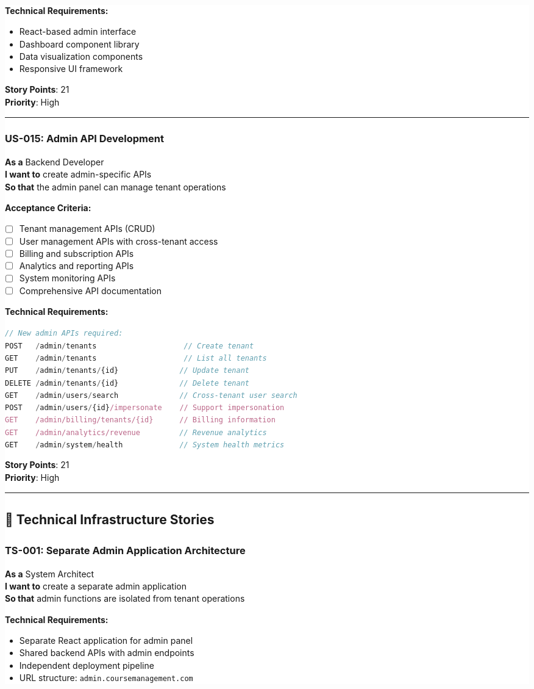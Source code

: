 **Technical Requirements:**
- React-based admin interface
- Dashboard component library
- Data visualization components
- Responsive UI framework

**Story Points**: 21  
**Priority**: High  

---

### **US-015: Admin API Development**
**As a** Backend Developer  
**I want to** create admin-specific APIs  
**So that** the admin panel can manage tenant operations

**Acceptance Criteria:**
- [ ] Tenant management APIs (CRUD)
- [ ] User management APIs with cross-tenant access
- [ ] Billing and subscription APIs
- [ ] Analytics and reporting APIs
- [ ] System monitoring APIs
- [ ] Comprehensive API documentation

**Technical Requirements:**
```typescript
// New admin APIs required:
POST   /admin/tenants                    // Create tenant
GET    /admin/tenants                    // List all tenants
PUT    /admin/tenants/{id}              // Update tenant
DELETE /admin/tenants/{id}              // Delete tenant
GET    /admin/users/search              // Cross-tenant user search
POST   /admin/users/{id}/impersonate    // Support impersonation
GET    /admin/billing/tenants/{id}      // Billing information
GET    /admin/analytics/revenue         // Revenue analytics
GET    /admin/system/health             // System health metrics
```

**Story Points**: 21  
**Priority**: High  

---

## 🔧 **Technical Infrastructure Stories**

### **TS-001: Separate Admin Application Architecture**
**As a** System Architect  
**I want to** create a separate admin application  
**So that** admin functions are isolated from tenant operations

**Technical Requirements:**
- Separate React application for admin panel
- Shared backend APIs with admin endpoints
- Independent deployment pipeline
- URL structure: `admin.coursemanagement.com`
